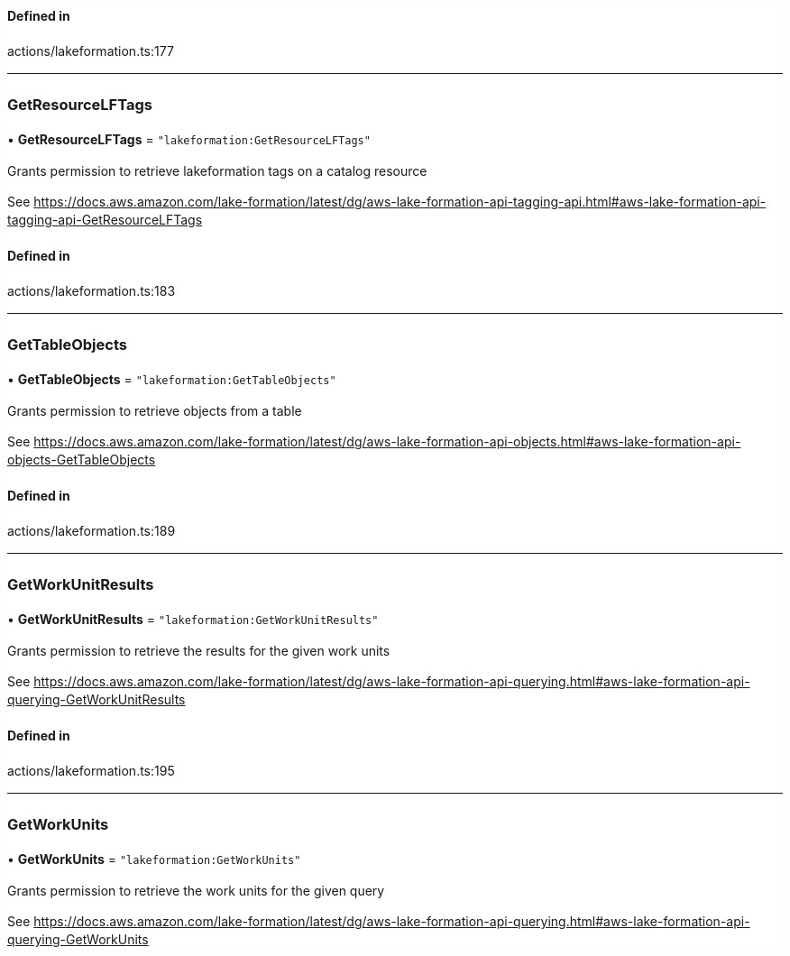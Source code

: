 #### Defined in

actions/lakeformation.ts:177

___

### GetResourceLFTags

• **GetResourceLFTags** = ``"lakeformation:GetResourceLFTags"``

Grants permission to retrieve lakeformation tags on a catalog resource

See https://docs.aws.amazon.com/lake-formation/latest/dg/aws-lake-formation-api-tagging-api.html#aws-lake-formation-api-tagging-api-GetResourceLFTags

#### Defined in

actions/lakeformation.ts:183

___

### GetTableObjects

• **GetTableObjects** = ``"lakeformation:GetTableObjects"``

Grants permission to retrieve objects from a table

See https://docs.aws.amazon.com/lake-formation/latest/dg/aws-lake-formation-api-objects.html#aws-lake-formation-api-objects-GetTableObjects

#### Defined in

actions/lakeformation.ts:189

___

### GetWorkUnitResults

• **GetWorkUnitResults** = ``"lakeformation:GetWorkUnitResults"``

Grants permission to retrieve the results for the given work units

See https://docs.aws.amazon.com/lake-formation/latest/dg/aws-lake-formation-api-querying.html#aws-lake-formation-api-querying-GetWorkUnitResults

#### Defined in

actions/lakeformation.ts:195

___

### GetWorkUnits

• **GetWorkUnits** = ``"lakeformation:GetWorkUnits"``

Grants permission to retrieve the work units for the given query

See https://docs.aws.amazon.com/lake-formation/latest/dg/aws-lake-formation-api-querying.html#aws-lake-formation-api-querying-GetWorkUnits
